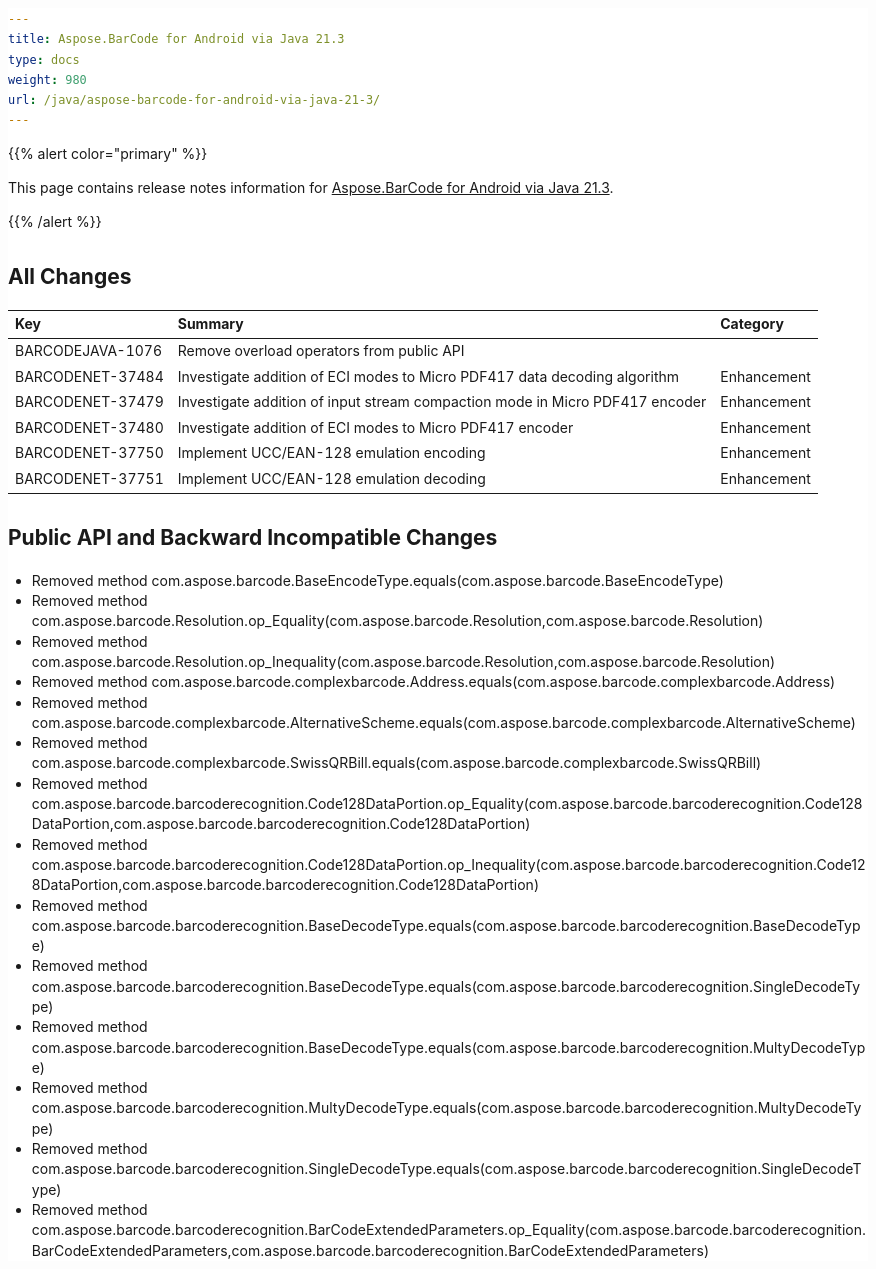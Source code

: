 ```yaml
---
title: Aspose.BarCode for Android via Java 21.3
type: docs
weight: 980
url: /java/aspose-barcode-for-android-via-java-21-3/
---
```


{{% alert color="primary" %}} 

This page contains release notes information for [Aspose.BarCode for Android via Java 21.3](https://downloads.aspose.com/barcode/androidjava/new-releases/aspose.barcode-for-android-via-java-21.3/).

{{% /alert %}} 
## **All Changes**

|**Key**|**Summary**|**Category**|
| :- | :- | :- |
|BARCODEJAVA-1076 | Remove overload operators from public API
|BARCODENET-37484|Investigate addition of ECI modes to Micro PDF417 data decoding algorithm|Enhancement|
|BARCODENET-37479|Investigate addition of input stream compaction mode in Micro PDF417 encoder|Enhancement|
|BARCODENET-37480|Investigate addition of ECI modes to Micro PDF417 encoder|Enhancement|
|BARCODENET-37750|Implement UCC/EAN-128 emulation encoding|Enhancement|
|BARCODENET-37751|Implement UCC/EAN-128 emulation decoding|Enhancement|


## **Public API and Backward Incompatible Changes**
- Removed method com.aspose.barcode.BaseEncodeType.equals(com.aspose.barcode.BaseEncodeType)
- Removed method com.aspose.barcode.Resolution.op_Equality(com.aspose.barcode.Resolution,com.aspose.barcode.Resolution)
- Removed method com.aspose.barcode.Resolution.op_Inequality(com.aspose.barcode.Resolution,com.aspose.barcode.Resolution)
- Removed method com.aspose.barcode.complexbarcode.Address.equals(com.aspose.barcode.complexbarcode.Address)
- Removed method com.aspose.barcode.complexbarcode.AlternativeScheme.equals(com.aspose.barcode.complexbarcode.AlternativeScheme)
- Removed method com.aspose.barcode.complexbarcode.SwissQRBill.equals(com.aspose.barcode.complexbarcode.SwissQRBill)
- Removed method com.aspose.barcode.barcoderecognition.Code128DataPortion.op_Equality(com.aspose.barcode.barcoderecognition.Code128DataPortion,com.aspose.barcode.barcoderecognition.Code128DataPortion)
- Removed method com.aspose.barcode.barcoderecognition.Code128DataPortion.op_Inequality(com.aspose.barcode.barcoderecognition.Code128DataPortion,com.aspose.barcode.barcoderecognition.Code128DataPortion)
- Removed method com.aspose.barcode.barcoderecognition.BaseDecodeType.equals(com.aspose.barcode.barcoderecognition.BaseDecodeType)
- Removed method com.aspose.barcode.barcoderecognition.BaseDecodeType.equals(com.aspose.barcode.barcoderecognition.SingleDecodeType)
- Removed method com.aspose.barcode.barcoderecognition.BaseDecodeType.equals(com.aspose.barcode.barcoderecognition.MultyDecodeType)
- Removed method com.aspose.barcode.barcoderecognition.MultyDecodeType.equals(com.aspose.barcode.barcoderecognition.MultyDecodeType)
- Removed method com.aspose.barcode.barcoderecognition.SingleDecodeType.equals(com.aspose.barcode.barcoderecognition.SingleDecodeType)
- Removed method com.aspose.barcode.barcoderecognition.BarCodeExtendedParameters.op_Equality(com.aspose.barcode.barcoderecognition.BarCodeExtendedParameters,com.aspose.barcode.barcoderecognition.BarCodeExtendedParameters)